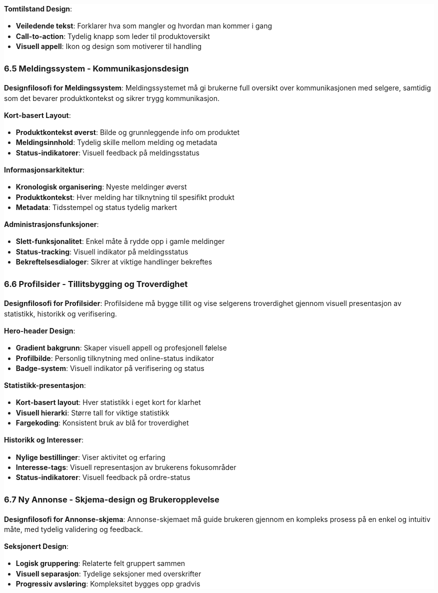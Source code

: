 **Tomtilstand Design**:
- **Veiledende tekst**: Forklarer hva som mangler og hvordan man kommer i gang
- **Call-to-action**: Tydelig knapp som leder til produktoversikt
- **Visuell appell**: Ikon og design som motiverer til handling

### 6.5 Meldingssystem - Kommunikasjonsdesign

**Designfilosofi for Meldingssystem**:
Meldingssystemet må gi brukerne full oversikt over kommunikasjonen med selgere, samtidig som det bevarer produktkontekst og sikrer trygg kommunikasjon.

**Kort-basert Layout**:
- **Produktkontekst øverst**: Bilde og grunnleggende info om produktet
- **Meldingsinnhold**: Tydelig skille mellom melding og metadata
- **Status-indikatorer**: Visuell feedback på meldingsstatus

**Informasjonsarkitektur**:
- **Kronologisk organisering**: Nyeste meldinger øverst
- **Produktkontekst**: Hver melding har tilknytning til spesifikt produkt
- **Metadata**: Tidsstempel og status tydelig markert

**Administrasjonsfunksjoner**:
- **Slett-funksjonalitet**: Enkel måte å rydde opp i gamle meldinger
- **Status-tracking**: Visuell indikator på meldingsstatus
- **Bekreftelsesdialoger**: Sikrer at viktige handlinger bekreftes

### 6.6 Profilsider - Tillitsbygging og Troverdighet

**Designfilosofi for Profilsider**:
Profilsidene må bygge tillit og vise selgerens troverdighet gjennom visuell presentasjon av statistikk, historikk og verifisering.

**Hero-header Design**:
- **Gradient bakgrunn**: Skaper visuell appell og profesjonell følelse
- **Profilbilde**: Personlig tilknytning med online-status indikator
- **Badge-system**: Visuell indikator på verifisering og status

**Statistikk-presentasjon**:
- **Kort-basert layout**: Hver statistikk i eget kort for klarhet
- **Visuell hierarki**: Større tall for viktige statistikk
- **Fargekoding**: Konsistent bruk av blå for troverdighet

**Historikk og Interesser**:
- **Nylige bestillinger**: Viser aktivitet og erfaring
- **Interesse-tags**: Visuell representasjon av brukerens fokusområder
- **Status-indikatorer**: Visuell feedback på ordre-status

### 6.7 Ny Annonse - Skjema-design og Brukeropplevelse

**Designfilosofi for Annonse-skjema**:
Annonse-skjemaet må guide brukeren gjennom en kompleks prosess på en enkel og intuitiv måte, med tydelig validering og feedback.

**Seksjonert Design**:
- **Logisk gruppering**: Relaterte felt gruppert sammen
- **Visuell separasjon**: Tydelige seksjoner med overskrifter
- **Progressiv avsløring**: Kompleksitet bygges opp gradvis
